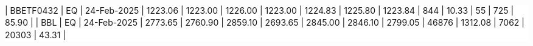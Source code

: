 | BBETF0432 | EQ | 24-Feb-2025 | 1223.06 | 1223.00 | 1226.00 | 1223.00 | 1224.83 | 1225.80 | 1223.84 | 844 | 10.33 | 55 | 725 | 85.90 |
| BBL | EQ | 24-Feb-2025 | 2773.65 | 2760.90 | 2859.10 | 2693.65 | 2845.00 | 2846.10 | 2799.05 | 46876 | 1312.08 | 7062 | 20303 | 43.31 |
